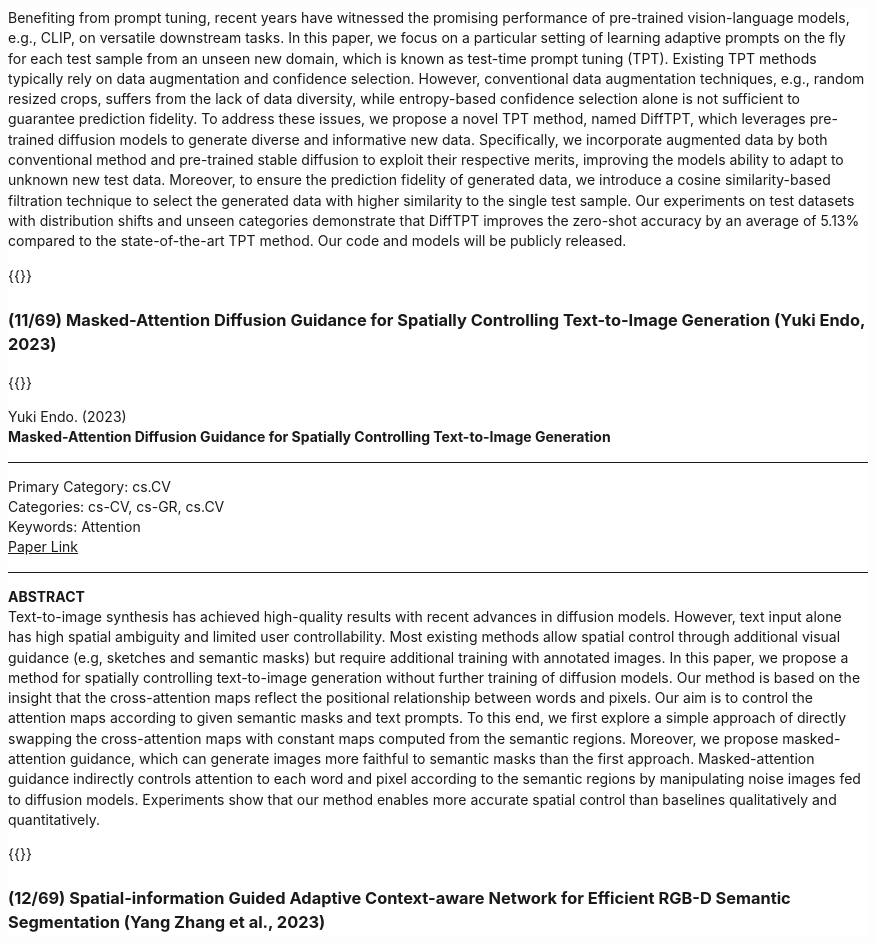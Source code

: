 Benefiting from prompt tuning, recent years have witnessed the promising performance of pre-trained vision-language models, e.g., CLIP, on versatile downstream tasks. In this paper, we focus on a particular setting of learning adaptive prompts on the fly for each test sample from an unseen new domain, which is known as test-time prompt tuning (TPT). Existing TPT methods typically rely on data augmentation and confidence selection. However, conventional data augmentation techniques, e.g., random resized crops, suffers from the lack of data diversity, while entropy-based confidence selection alone is not sufficient to guarantee prediction fidelity. To address these issues, we propose a novel TPT method, named DiffTPT, which leverages pre-trained diffusion models to generate diverse and informative new data. Specifically, we incorporate augmented data by both conventional method and pre-trained stable diffusion to exploit their respective merits, improving the models ability to adapt to unknown new test data. Moreover, to ensure the prediction fidelity of generated data, we introduce a cosine similarity-based filtration technique to select the generated data with higher similarity to the single test sample. Our experiments on test datasets with distribution shifts and unseen categories demonstrate that DiffTPT improves the zero-shot accuracy by an average of 5.13\% compared to the state-of-the-art TPT method. Our code and models will be publicly released.

{{</citation>}}


### (11/69) Masked-Attention Diffusion Guidance for Spatially Controlling Text-to-Image Generation (Yuki Endo, 2023)

{{<citation>}}

Yuki Endo. (2023)  
**Masked-Attention Diffusion Guidance for Spatially Controlling Text-to-Image Generation**  

---
Primary Category: cs.CV  
Categories: cs-CV, cs-GR, cs.CV  
Keywords: Attention  
[Paper Link](http://arxiv.org/abs/2308.06027v1)  

---


**ABSTRACT**  
Text-to-image synthesis has achieved high-quality results with recent advances in diffusion models. However, text input alone has high spatial ambiguity and limited user controllability. Most existing methods allow spatial control through additional visual guidance (e.g, sketches and semantic masks) but require additional training with annotated images. In this paper, we propose a method for spatially controlling text-to-image generation without further training of diffusion models. Our method is based on the insight that the cross-attention maps reflect the positional relationship between words and pixels. Our aim is to control the attention maps according to given semantic masks and text prompts. To this end, we first explore a simple approach of directly swapping the cross-attention maps with constant maps computed from the semantic regions. Moreover, we propose masked-attention guidance, which can generate images more faithful to semantic masks than the first approach. Masked-attention guidance indirectly controls attention to each word and pixel according to the semantic regions by manipulating noise images fed to diffusion models. Experiments show that our method enables more accurate spatial control than baselines qualitatively and quantitatively.

{{</citation>}}


### (12/69) Spatial-information Guided Adaptive Context-aware Network for Efficient RGB-D Semantic Segmentation (Yang Zhang et al., 2023)
